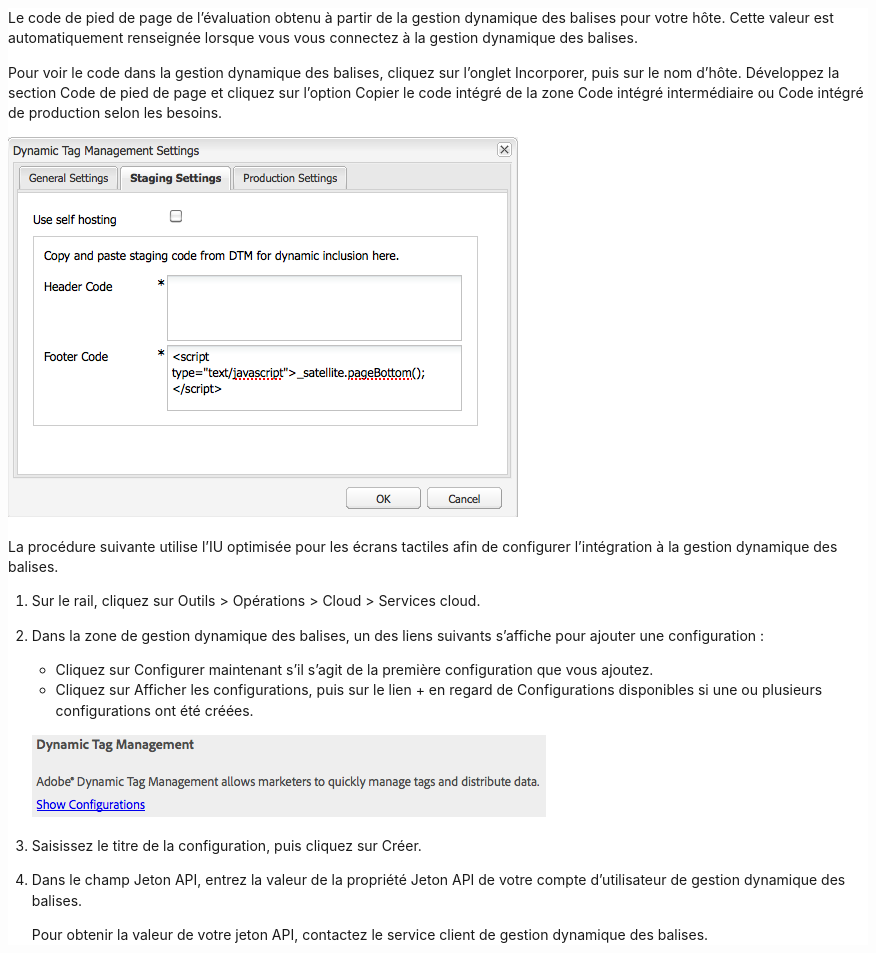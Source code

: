    <td><p>Le code de pied de page de l’évaluation obtenu à partir de la gestion dynamique des balises pour votre hôte. Cette valeur est automatiquement renseignée lorsque vous vous connectez à la gestion dynamique des balises.</p> <p>Pour voir le code dans la gestion dynamique des balises, cliquez sur l’onglet Incorporer, puis sur le nom d’hôte. Développez la section Code de pied de page et cliquez sur l’option Copier le code intégré de la zone Code intégré intermédiaire ou Code intégré de production selon les besoins.</p> </td>
  </tr>
 </tbody>
</table>

![chlimage_1-353](assets/chlimage_1-353.png)

La procédure suivante utilise l’IU optimisée pour les écrans tactiles afin de configurer l’intégration à la gestion dynamique des balises.

1. Sur le rail, cliquez sur Outils > Opérations > Cloud > Services cloud.
1. Dans la zone de gestion dynamique des balises, un des liens suivants s’affiche pour ajouter une configuration :

   * Cliquez sur Configurer maintenant s’il s’agit de la première configuration que vous ajoutez.
   * Cliquez sur Afficher les configurations, puis sur le lien + en regard de Configurations disponibles si une ou plusieurs configurations ont été créées.

   ![chlimage_1-354](assets/chlimage_1-354.png)

1. Saisissez le titre de la configuration, puis cliquez sur Créer.
1. Dans le champ Jeton API, entrez la valeur de la propriété Jeton API de votre compte d’utilisateur de gestion dynamique des balises.

   Pour obtenir la valeur de votre jeton API, contactez le service client de gestion dynamique des balises.
